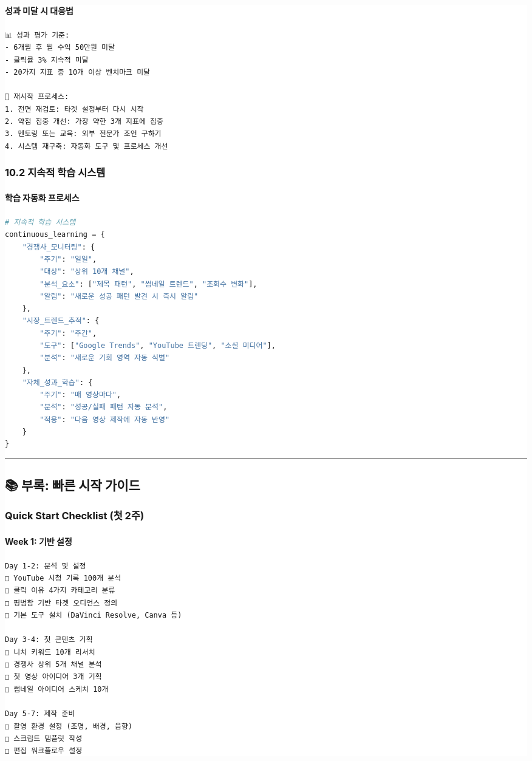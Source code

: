 #### 성과 미달 시 대응법
```
📊 성과 평가 기준:
- 6개월 후 월 수익 50만원 미달
- 클릭률 3% 지속적 미달
- 20가지 지표 중 10개 이상 벤치마크 미달

🔄 재시작 프로세스:
1. 전면 재검토: 타겟 설정부터 다시 시작
2. 약점 집중 개선: 가장 약한 3개 지표에 집중
3. 멘토링 또는 교육: 외부 전문가 조언 구하기
4. 시스템 재구축: 자동화 도구 및 프로세스 개선
```

### 10.2 지속적 학습 시스템

#### 학습 자동화 프로세스
```python
# 지속적 학습 시스템
continuous_learning = {
    "경쟁사_모니터링": {
        "주기": "일일",
        "대상": "상위 10개 채널",
        "분석_요소": ["제목 패턴", "썸네일 트렌드", "조회수 변화"],
        "알림": "새로운 성공 패턴 발견 시 즉시 알림"
    },
    "시장_트렌드_추적": {
        "주기": "주간",
        "도구": ["Google Trends", "YouTube 트렌딩", "소셜 미디어"],
        "분석": "새로운 기회 영역 자동 식별"
    },
    "자체_성과_학습": {
        "주기": "매 영상마다",
        "분석": "성공/실패 패턴 자동 분석",
        "적용": "다음 영상 제작에 자동 반영"
    }
}
```

---

## 📚 부록: 빠른 시작 가이드

### Quick Start Checklist (첫 2주)

#### Week 1: 기반 설정
```
Day 1-2: 분석 및 설정
□ YouTube 시청 기록 100개 분석
□ 클릭 이유 4가지 카테고리 분류
□ 평범함 기반 타겟 오디언스 정의
□ 기본 도구 설치 (DaVinci Resolve, Canva 등)

Day 3-4: 첫 콘텐츠 기획
□ 니치 키워드 10개 리서치
□ 경쟁사 상위 5개 채널 분석
□ 첫 영상 아이디어 3개 기획
□ 썸네일 아이디어 스케치 10개

Day 5-7: 제작 준비
□ 촬영 환경 설정 (조명, 배경, 음향)
□ 스크립트 템플릿 작성
□ 편집 워크플로우 설정
```